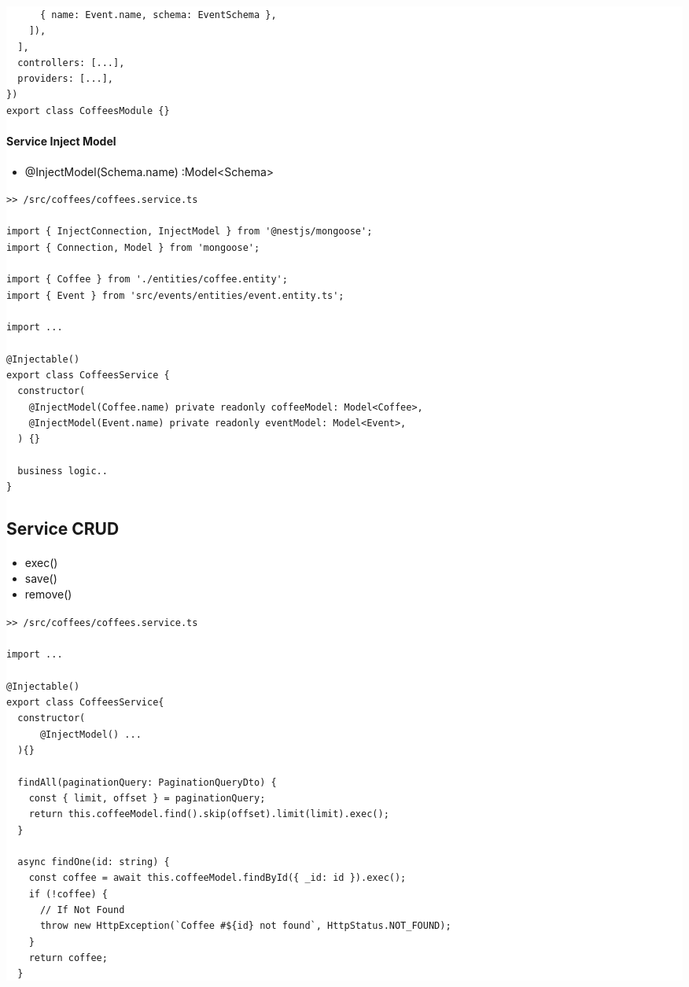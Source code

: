 ```>>
      { name: Event.name, schema: EventSchema },
    ]),
  ],
  controllers: [...],
  providers: [...],
})
export class CoffeesModule {}

```

####    Service Inject Model
* @InjectModel(Schema.name) :Model\<Schema>

```>>
>> /src/coffees/coffees.service.ts

import { InjectConnection, InjectModel } from '@nestjs/mongoose';
import { Connection, Model } from 'mongoose';

import { Coffee } from './entities/coffee.entity';
import { Event } from 'src/events/entities/event.entity.ts';

import ...

@Injectable()
export class CoffeesService {
  constructor(
    @InjectModel(Coffee.name) private readonly coffeeModel: Model<Coffee>,
    @InjectModel(Event.name) private readonly eventModel: Model<Event>,
  ) {}   
  
  business logic..
}
```
##    Service CRUD
* exec() 
* save()
* remove()

```>>
>> /src/coffees/coffees.service.ts

import ...

@Injectable()
export class CoffeesService{
  constructor(
      @InjectModel() ...
  ){}

  findAll(paginationQuery: PaginationQueryDto) {
    const { limit, offset } = paginationQuery;
    return this.coffeeModel.find().skip(offset).limit(limit).exec();
  }

  async findOne(id: string) {
    const coffee = await this.coffeeModel.findById({ _id: id }).exec();
    if (!coffee) {
      // If Not Found
      throw new HttpException(`Coffee #${id} not found`, HttpStatus.NOT_FOUND);
    }
    return coffee;
  }
```